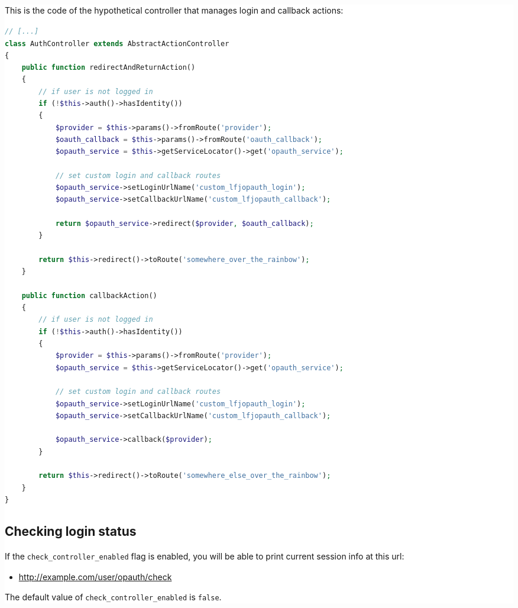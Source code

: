 This is the code of the hypothetical controller that manages login and callback actions:

```php
// [...]
class AuthController extends AbstractActionController
{
    public function redirectAndReturnAction()
    {
        // if user is not logged in
        if (!$this->auth()->hasIdentity())
        {
       	    $provider = $this->params()->fromRoute('provider');
       	    $oauth_callback = $this->params()->fromRoute('oauth_callback');
            $opauth_service = $this->getServiceLocator()->get('opauth_service');

            // set custom login and callback routes
            $opauth_service->setLoginUrlName('custom_lfjopauth_login');
            $opauth_service->setCallbackUrlName('custom_lfjopauth_callback');

            return $opauth_service->redirect($provider, $oauth_callback);
        }

        return $this->redirect()->toRoute('somewhere_over_the_rainbow');
    }

    public function callbackAction()
    {
        // if user is not logged in
        if (!$this->auth()->hasIdentity())
        {
       	    $provider = $this->params()->fromRoute('provider');
       	    $opauth_service = $this->getServiceLocator()->get('opauth_service');

            // set custom login and callback routes
            $opauth_service->setLoginUrlName('custom_lfjopauth_login');
            $opauth_service->setCallbackUrlName('custom_lfjopauth_callback');

            $opauth_service->callback($provider);
        }
	
        return $this->redirect()->toRoute('somewhere_else_over_the_rainbow');
    }
}
```

Checking login status
-----

If the `check_controller_enabled` flag is enabled, you will be able to print current session info at this url:

- http://example.com/user/opauth/check

The default value of `check_controller_enabled` is `false`.
